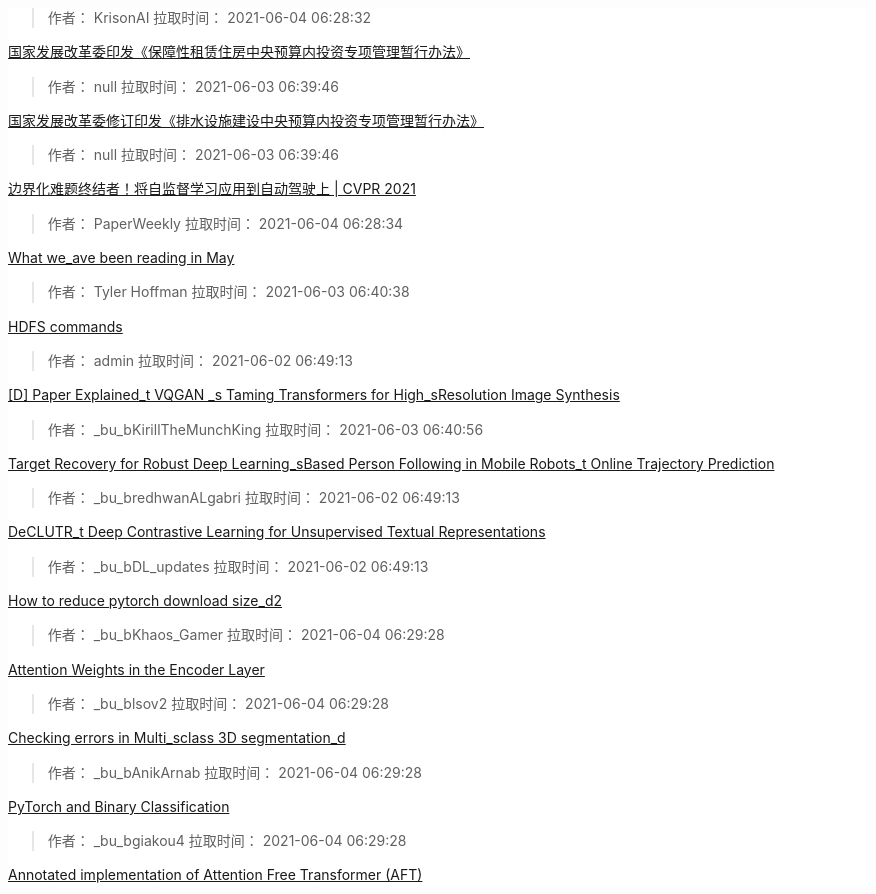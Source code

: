> 作者： KrisonAI  拉取时间： 2021-06-04 06:28:32

 [国家发展改革委印发《保障性租赁住房中央预算内投资专项管理暂行办法》](https://www.ndrc.gov.cn/xwdt/xwfb/202106/t20210602_1282456.html)

> 作者： null  拉取时间： 2021-06-03 06:39:46

 [国家发展改革委修订印发《排水设施建设中央预算内投资专项管理暂行办法》](https://www.ndrc.gov.cn/xwdt/xwfb/202106/t20210602_1282455.html)

> 作者： null  拉取时间： 2021-06-03 06:39:46

 [边界化难题终结者！将自监督学习应用到自动驾驶上 | CVPR 2021](https://zhuanlan.zhihu.com/p/377256225)

> 作者： PaperWeekly  拉取时间： 2021-06-04 06:28:34

 [What we_ave been reading in May](https://interrupt.memfault.com/blog/may-2021-roundup)

> 作者： Tyler Hoffman  拉取时间： 2021-06-03 06:40:38

 [HDFS commands](http://www.bigdatainterview.com/hdfs-commands/)

> 作者： admin  拉取时间： 2021-06-02 06:49:13

 [[D] Paper Explained_t VQGAN _s Taming Transformers for High_sResolution Image Synthesis](https://www.reddit.com/r/DeepLearningPapers/comments/nqne8j/d_paper_explained_vqgan_taming_transformers_for/)

> 作者： _bu_bKirillTheMunchKing  拉取时间： 2021-06-03 06:40:56

 [Target Recovery for Robust Deep Learning_sBased Person Following in Mobile Robots_t Online Trajectory Prediction](https://www.reddit.com/r/DeepLearningPapers/comments/nq1yqj/target_recovery_for_robust_deep_learningbased/)

> 作者： _bu_bredhwanALgabri  拉取时间： 2021-06-02 06:49:13

 [DeCLUTR_t Deep Contrastive Learning for Unsupervised Textual Representations](https://www.reddit.com/r/DeepLearningPapers/comments/nq4pe8/declutr_deep_contrastive_learning_for/)

> 作者： _bu_bDL_updates  拉取时间： 2021-06-02 06:49:13

 [How to reduce pytorch download size_d2](https://www.reddit.com/r/pytorch/comments/nroboj/how_to_reduce_pytorch_download_size/)

> 作者： _bu_bKhaos_Gamer  拉取时间： 2021-06-04 06:29:28

 [Attention Weights in the Encoder Layer](https://www.reddit.com/r/pytorch/comments/nrgjtp/attention_weights_in_the_encoder_layer/)

> 作者： _bu_blsov2  拉取时间： 2021-06-04 06:29:28

 [Checking errors in Multi_sclass 3D segmentation_d](https://www.reddit.com/r/pytorch/comments/nrlgo4/checking_errors_in_multiclass_3d_segmentation/)

> 作者： _bu_bAnikArnab  拉取时间： 2021-06-04 06:29:28

 [PyTorch and Binary Classification](https://www.reddit.com/r/pytorch/comments/nrc0ta/pytorch_and_binary_classification/)

> 作者： _bu_bgiakou4  拉取时间： 2021-06-04 06:29:28

 [Annotated implementation of Attention Free Transformer (AFT)](https://www.reddit.com/r/pytorch/comments/nqrsyh/annotated_implementation_of_attention_free/)
